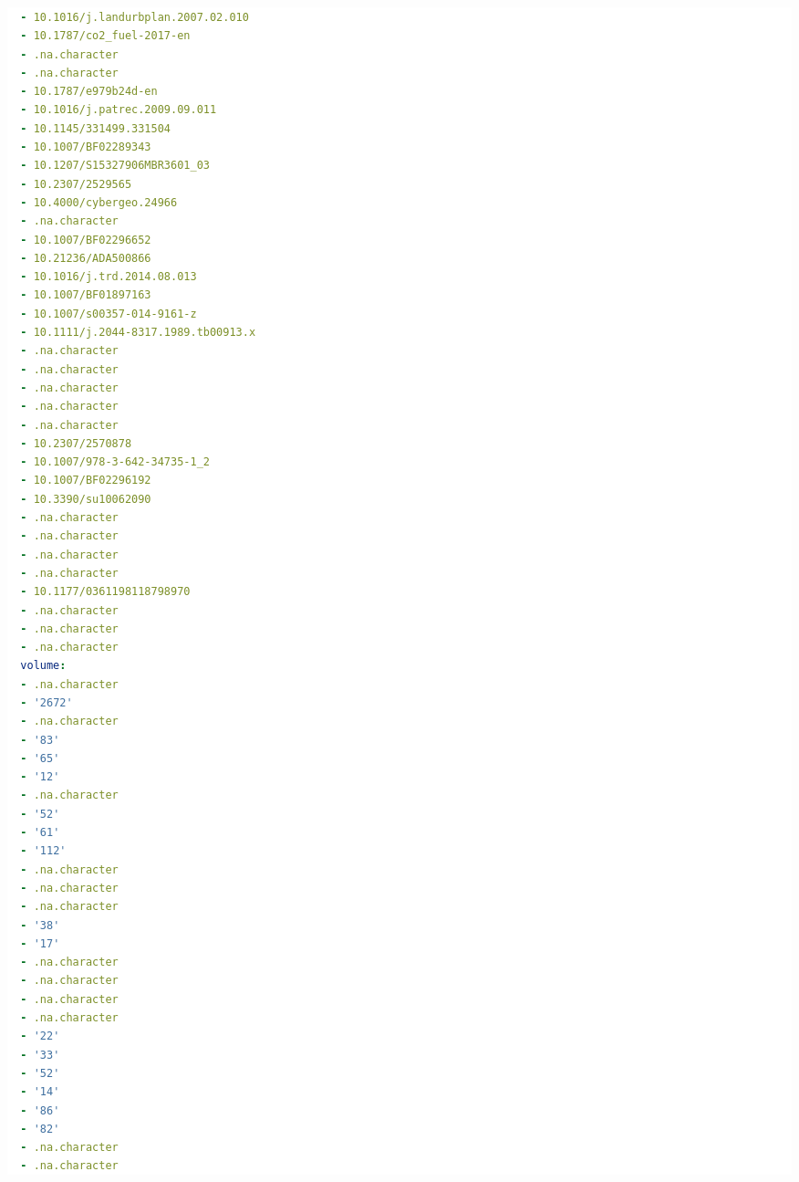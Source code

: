 ```yaml
  - 10.1016/j.landurbplan.2007.02.010
  - 10.1787/co2_fuel-2017-en
  - .na.character
  - .na.character
  - 10.1787/e979b24d-en
  - 10.1016/j.patrec.2009.09.011
  - 10.1145/331499.331504
  - 10.1007/BF02289343
  - 10.1207/S15327906MBR3601_03
  - 10.2307/2529565
  - 10.4000/cybergeo.24966
  - .na.character
  - 10.1007/BF02296652
  - 10.21236/ADA500866
  - 10.1016/j.trd.2014.08.013
  - 10.1007/BF01897163
  - 10.1007/s00357-014-9161-z
  - 10.1111/j.2044-8317.1989.tb00913.x
  - .na.character
  - .na.character
  - .na.character
  - .na.character
  - .na.character
  - 10.2307/2570878
  - 10.1007/978-3-642-34735-1_2
  - 10.1007/BF02296192
  - 10.3390/su10062090
  - .na.character
  - .na.character
  - .na.character
  - .na.character
  - 10.1177/0361198118798970
  - .na.character
  - .na.character
  - .na.character
  volume:
  - .na.character
  - '2672'
  - .na.character
  - '83'
  - '65'
  - '12'
  - .na.character
  - '52'
  - '61'
  - '112'
  - .na.character
  - .na.character
  - .na.character
  - '38'
  - '17'
  - .na.character
  - .na.character
  - .na.character
  - .na.character
  - '22'
  - '33'
  - '52'
  - '14'
  - '86'
  - '82'
  - .na.character
  - .na.character
```